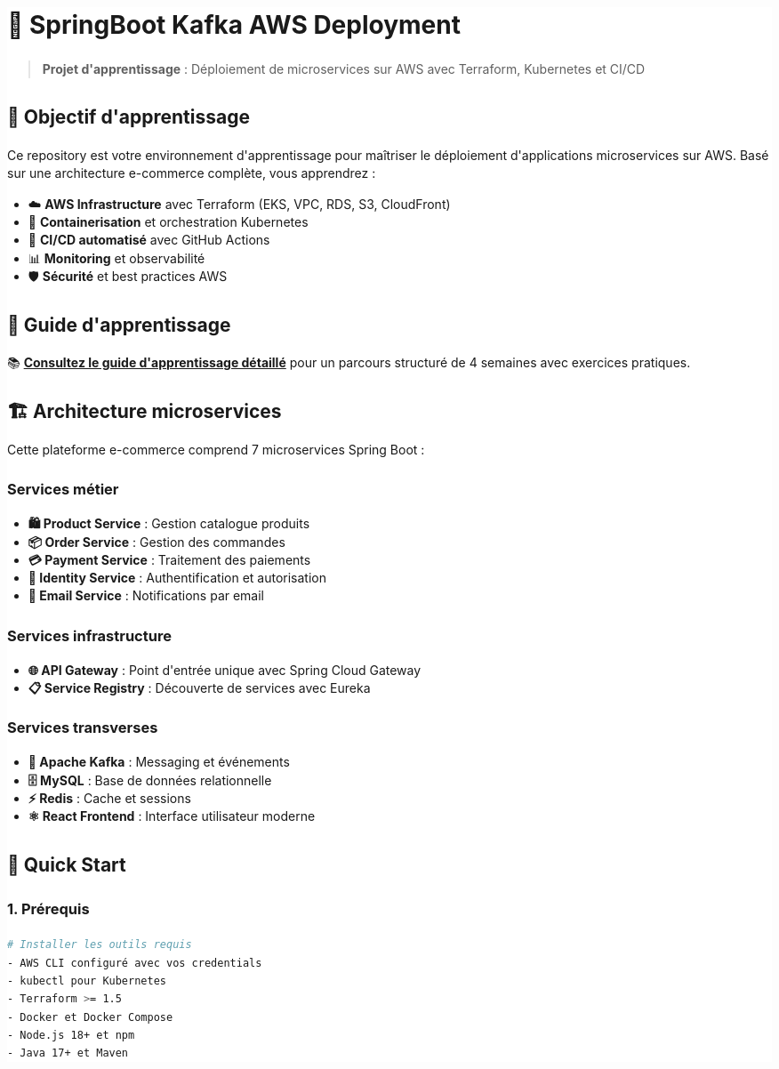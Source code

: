 # 🚀 SpringBoot Kafka AWS Deployment

> **Projet d'apprentissage** : Déploiement de microservices sur AWS avec Terraform, Kubernetes et CI/CD

## 🎯 Objectif d'apprentissage

Ce repository est votre environnement d'apprentissage pour maîtriser le déploiement d'applications microservices sur AWS. Basé sur une architecture e-commerce complète, vous apprendrez :

- ☁️ **AWS Infrastructure** avec Terraform (EKS, VPC, RDS, S3, CloudFront)
- 🐳 **Containerisation** et orchestration Kubernetes
- 🔄 **CI/CD automatisé** avec GitHub Actions
- 📊 **Monitoring** et observabilité
- 🛡️ **Sécurité** et best practices AWS

## 📖 Guide d'apprentissage

📚 **[Consultez le guide d'apprentissage détaillé](./LEARNING-GUIDE.md)** pour un parcours structuré de 4 semaines avec exercices pratiques.

## 🏗️ Architecture microservices

Cette plateforme e-commerce comprend 7 microservices Spring Boot :

### Services métier
- **🛍️ Product Service** : Gestion catalogue produits
- **📦 Order Service** : Gestion des commandes  
- **💳 Payment Service** : Traitement des paiements
- **👤 Identity Service** : Authentification et autorisation
- **📧 Email Service** : Notifications par email

### Services infrastructure
- **🌐 API Gateway** : Point d'entrée unique avec Spring Cloud Gateway
- **📋 Service Registry** : Découverte de services avec Eureka

### Services transverses
- **🔄 Apache Kafka** : Messaging et événements
- **🗄️ MySQL** : Base de données relationnelle
- **⚡ Redis** : Cache et sessions
- **⚛️ React Frontend** : Interface utilisateur moderne

## 🚀 Quick Start

### 1. Prérequis
```bash
# Installer les outils requis
- AWS CLI configuré avec vos credentials
- kubectl pour Kubernetes
- Terraform >= 1.5
- Docker et Docker Compose
- Node.js 18+ et npm
- Java 17+ et Maven
```
